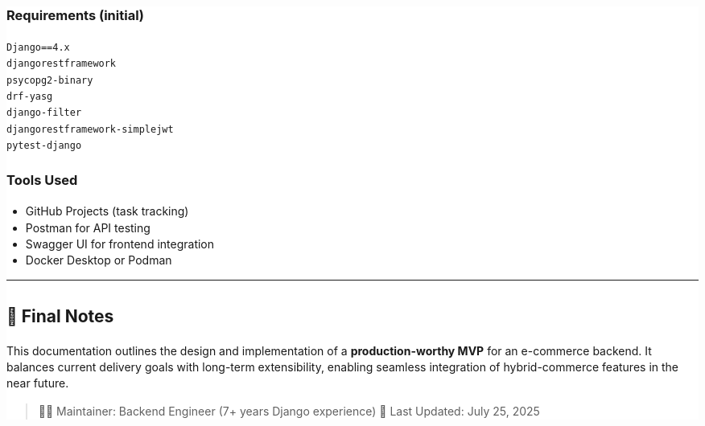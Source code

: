 ### Requirements (initial)

```text
Django==4.x
djangorestframework
psycopg2-binary
drf-yasg
django-filter
djangorestframework-simplejwt
pytest-django
```

### Tools Used

- GitHub Projects (task tracking)
- Postman for API testing
- Swagger UI for frontend integration
- Docker Desktop or Podman

---

## 📌 Final Notes

This documentation outlines the design and implementation of a **production-worthy MVP** for an e-commerce backend. It balances current delivery goals with long-term extensibility, enabling seamless integration of hybrid-commerce features in the near future.

> 👨‍💻 Maintainer: Backend Engineer (7+ years Django experience) 📅 Last Updated: July 25, 2025


